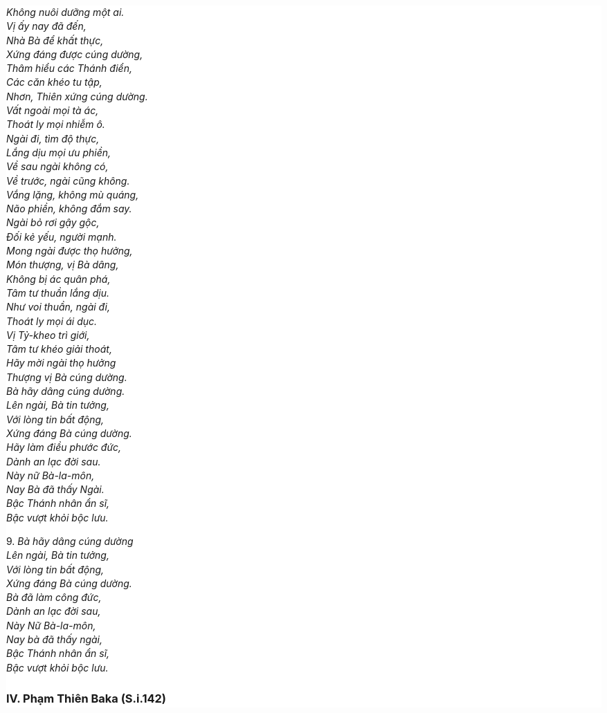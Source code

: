 _Không nuôi dưỡng một ai._\
_Vị ấy nay đã đến,_\
_Nhà Bà để khất thực,_\
_Xứng đáng được cúng dường,_\
_Thâm hiểu các Thánh điển,_\
_Các căn khéo tu tập,_\
_Nhơn, Thiên xứng cúng dường._\
_Vất ngoài mọi tà ác,_\
_Thoát ly mọi nhiễm ô._\
_Ngài đi, tìm độ thực,_\
_Lắng dịu mọi ưu phiền,_\
_Về sau ngài không có,_\
_Về trước, ngài cũng không._\
_Vắng lặng, không mù quáng,_\
_Não phiền, không đắm say._\
_Ngài bỏ rơi gậy gộc,_\
_Ðối kẻ yếu, người mạnh._\
_Mong ngài được thọ hưởng,_\
_Món thượng, vị Bà dâng,_\
_Không bị ác quân phá,_\
_Tâm tư thuần lắng dịu._\
_Như voi thuần, ngài đi,_\
_Thoát ly mọi ái dục._\
_Vị Tỷ-kheo trì giới,_\
_Tâm tư khéo giải thoát,_\
_Hãy mời ngài thọ hưởng_\
_Thượng vị Bà cúng dường._\
_Bà hãy dâng cúng dường._\
_Lên ngài, Bà tin tưởng,_\
_Với lòng tin bất động,_\
_Xứng đáng Bà cúng dường._\
_Hãy làm điều phước đức,_\
_Dành an lạc đời sau._\
_Này nữ Bà-la-môn,_\
_Nay Bà đã thấy Ngài._\
_Bậc Thánh nhân ẩn sĩ,_\
_Bậc vượt khỏi bộc lưu._

9\.
_Bà hãy dâng cúng dường_\
_Lên ngài, Bà tin tưởng,_\
_Với lòng tin bất động,_\
_Xứng đáng Bà cúng dường._\
_Bà đã làm công đức,_\
_Dành an lạc đời sau,_\
_Này Nữ Bà-la-môn,_\
_Nay bà đã thấy ngài,_\
_Bậc Thánh nhân ẩn sĩ,_\
_Bậc vượt khỏi bộc lưu._


### IV. Phạm Thiên Baka (S.i.142)
